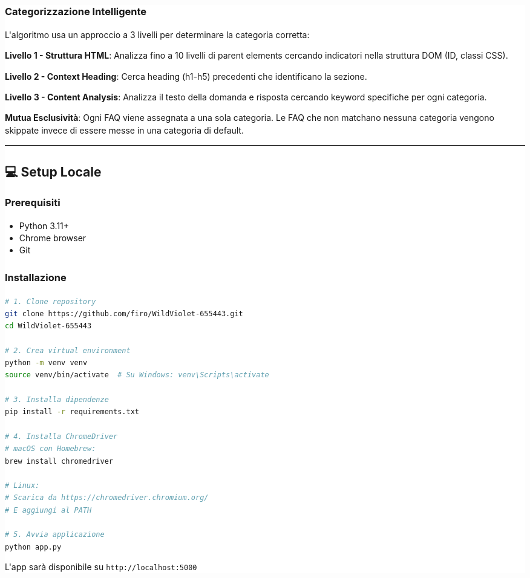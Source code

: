 ```python
```

### Categorizzazione Intelligente

L'algoritmo usa un approccio a 3 livelli per determinare la categoria corretta:

**Livello 1 - Struttura HTML**: Analizza fino a 10 livelli di parent elements cercando indicatori nella struttura DOM (ID, classi CSS).

**Livello 2 - Context Heading**: Cerca heading (h1-h5) precedenti che identificano la sezione.

**Livello 3 - Content Analysis**: Analizza il testo della domanda e risposta cercando keyword specifiche per ogni categoria.

**Mutua Esclusività**: Ogni FAQ viene assegnata a una sola categoria. Le FAQ che non matchano nessuna categoria vengono skippate invece di essere messe in una categoria di default.

---

## 💻 Setup Locale

### Prerequisiti
- Python 3.11+
- Chrome browser
- Git

### Installazione

```bash
# 1. Clone repository
git clone https://github.com/firo/WildViolet-655443.git
cd WildViolet-655443

# 2. Crea virtual environment
python -m venv venv
source venv/bin/activate  # Su Windows: venv\Scripts\activate

# 3. Installa dipendenze
pip install -r requirements.txt

# 4. Installa ChromeDriver
# macOS con Homebrew:
brew install chromedriver

# Linux:
# Scarica da https://chromedriver.chromium.org/
# E aggiungi al PATH

# 5. Avvia applicazione
python app.py
```

L'app sarà disponibile su `http://localhost:5000`
